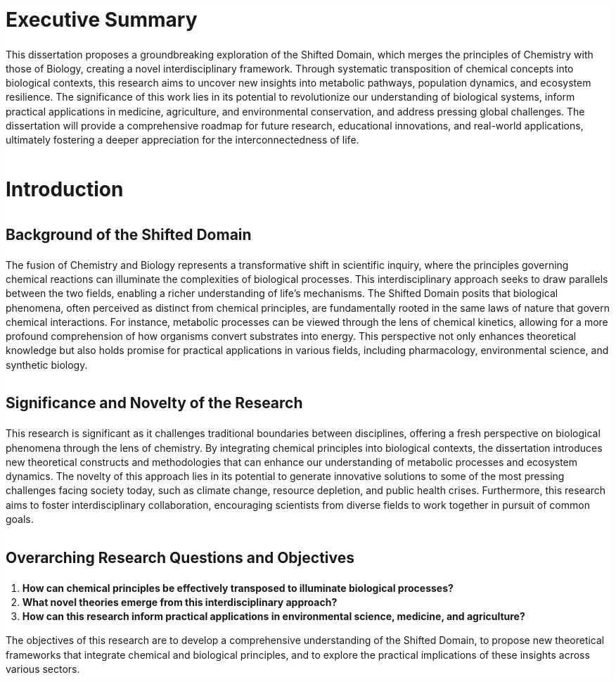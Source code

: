 # Executive Summary

This dissertation proposes a groundbreaking exploration of the Shifted Domain, which merges the principles of Chemistry with those of Biology, creating a novel interdisciplinary framework. Through systematic transposition of chemical concepts into biological contexts, this research aims to uncover new insights into metabolic pathways, population dynamics, and ecosystem resilience. The significance of this work lies in its potential to revolutionize our understanding of biological systems, inform practical applications in medicine, agriculture, and environmental conservation, and address pressing global challenges. The dissertation will provide a comprehensive roadmap for future research, educational innovations, and real-world applications, ultimately fostering a deeper appreciation for the interconnectedness of life.

# Introduction

## Background of the Shifted Domain

The fusion of Chemistry and Biology represents a transformative shift in scientific inquiry, where the principles governing chemical reactions can illuminate the complexities of biological processes. This interdisciplinary approach seeks to draw parallels between the two fields, enabling a richer understanding of life’s mechanisms. The Shifted Domain posits that biological phenomena, often perceived as distinct from chemical principles, are fundamentally rooted in the same laws of nature that govern chemical interactions. For instance, metabolic processes can be viewed through the lens of chemical kinetics, allowing for a more profound comprehension of how organisms convert substrates into energy. This perspective not only enhances theoretical knowledge but also holds promise for practical applications in various fields, including pharmacology, environmental science, and synthetic biology.

## Significance and Novelty of the Research

This research is significant as it challenges traditional boundaries between disciplines, offering a fresh perspective on biological phenomena through the lens of chemistry. By integrating chemical principles into biological contexts, the dissertation introduces new theoretical constructs and methodologies that can enhance our understanding of metabolic processes and ecosystem dynamics. The novelty of this approach lies in its potential to generate innovative solutions to some of the most pressing challenges facing society today, such as climate change, resource depletion, and public health crises. Furthermore, this research aims to foster interdisciplinary collaboration, encouraging scientists from diverse fields to work together in pursuit of common goals.

## Overarching Research Questions and Objectives

1. **How can chemical principles be effectively transposed to illuminate biological processes?**
2. **What novel theories emerge from this interdisciplinary approach?**
3. **How can this research inform practical applications in environmental science, medicine, and agriculture?**

The objectives of this research are to develop a comprehensive understanding of the Shifted Domain, to propose new theoretical frameworks that integrate chemical and biological principles, and to explore the practical implications of these insights across various sectors.
